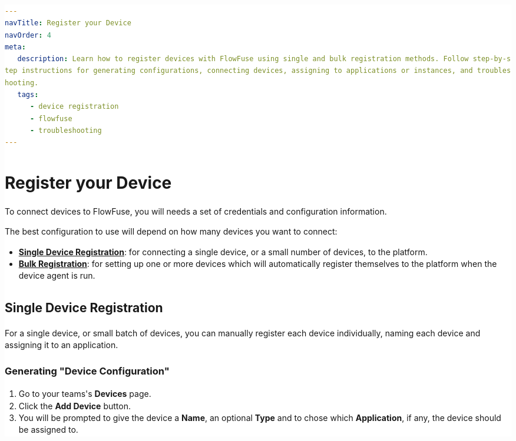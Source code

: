 ```yaml
---
navTitle: Register your Device
navOrder: 4
meta:
   description: Learn how to register devices with FlowFuse using single and bulk registration methods. Follow step-by-step instructions for generating configurations, connecting devices, assigning to applications or instances, and troubleshooting.
   tags:
      - device registration
      - flowfuse
      - troubleshooting
---
```


# Register your Device

To connect devices to FlowFuse, you will needs a set of credentials and configuration information.

The best configuration to use will depend on how many devices you want to connect:

* **[Single Device Registration](#single-device-registration)**: for connecting a single device, or a small number of devices, to the platform.
* **[Bulk Registration](#bulk-registration)**: for setting up one or more devices which will automatically register themselves to the platform when the device agent is run.

## Single Device Registration

For a single device, or small batch of devices, you can manually register each device individually, naming each device and assigning it to an application.

### Generating "Device Configuration"

1. Go to your teams's **Devices** page.
2. Click the **Add Device** button.
3. You will be prompted to give the device a **Name**, an optional **Type** and to chose which **Application**, if any, the device should be assigned to.